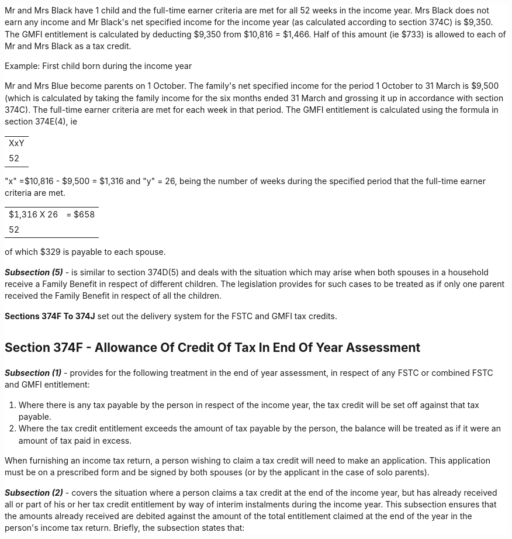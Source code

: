 Mr and Mrs Black have 1 child and the full-time earner criteria are met for all 52 weeks in the income year. Mrs Black does not earn any income and Mr Black's net specified income for the income year (as calculated according to section 374C) is $9,350. The GMFI entitlement is calculated by deducting $9,350 from $10,816 = $1,466. Half of this amount (ie $733) is allowed to each of Mr and Mrs Black as a tax credit.

Example: First child born during the income year

Mr and Mrs Blue become parents on 1 October. The family's net specified income for the period 1 October to 31 March is $9,500 (which is calculated by taking the family income for the six months ended 31 March and grossing it up in accordance with section 374C). The full-time earner criteria are met for each week in that period. The GMFI entitlement is calculated using the formula in section 374E(4), ie

|     |
| --- |
| XxY |
| 52  |

"x" =$10,816 - $9,500 = $1,316 and "y" = 26, being the number of weeks during the specified period that the full-time earner criteria are met.

|     |     |
| --- | --- |
| $1,316 X 26 | \= $658 |
| 52  |

of which $329 is payable to each spouse.

_**Subsection (5)**_ - is similar to section 374D(5) and deals with the situation which may arise when both spouses in a household receive a Family Benefit in respect of different children. The legislation provides for such cases to be treated as if only one parent received the Family Benefit in respect of all the children.

**Sections 374F To 374J** set out the delivery system for the FSTC and GMFI tax credits.

Section 374F - Allowance Of Credit Of Tax In End Of Year Assessment
-------------------------------------------------------------------

_**Subsection (1)**_ - provides for the following treatment in the end of year assessment, in respect of any FSTC or combined FSTC and GMFI entitlement:

1.  Where there is any tax payable by the person in respect of the income year, the tax credit will be set off against that tax payable.
2.  Where the tax credit entitlement exceeds the amount of tax payable by the person, the balance will be treated as if it were an amount of tax paid in excess.

When furnishing an income tax return, a person wishing to claim a tax credit will need to make an application. This application must be on a prescribed form and be signed by both spouses (or by the applicant in the case of solo parents).

_**Subsection (2)**_ - covers the situation where a person claims a tax credit at the end of the income year, but has already received all or part of his or her tax credit entitlement by way of interim instalments during the income year. This subsection ensures that the amounts already received are debited against the amount of the total entitlement claimed at the end of the year in the person's income tax return. Briefly, the subsection states that:
